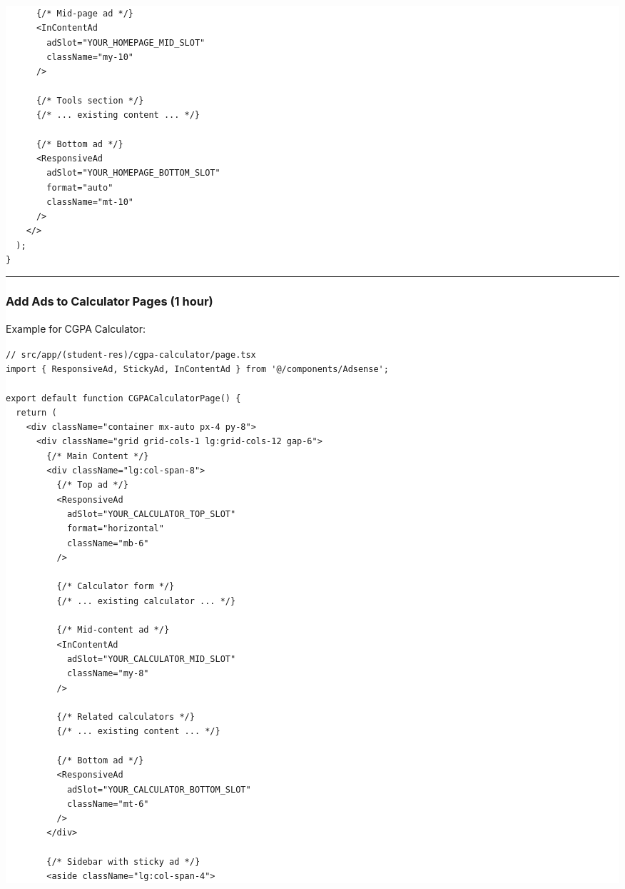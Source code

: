 ```tsx
      {/* Mid-page ad */}
      <InContentAd
        adSlot="YOUR_HOMEPAGE_MID_SLOT"
        className="my-10"
      />

      {/* Tools section */}
      {/* ... existing content ... */}

      {/* Bottom ad */}
      <ResponsiveAd
        adSlot="YOUR_HOMEPAGE_BOTTOM_SLOT"
        format="auto"
        className="mt-10"
      />
    </>
  );
}
```

---

### **Add Ads to Calculator Pages** (1 hour)

Example for CGPA Calculator:

```tsx
// src/app/(student-res)/cgpa-calculator/page.tsx
import { ResponsiveAd, StickyAd, InContentAd } from '@/components/Adsense';

export default function CGPACalculatorPage() {
  return (
    <div className="container mx-auto px-4 py-8">
      <div className="grid grid-cols-1 lg:grid-cols-12 gap-6">
        {/* Main Content */}
        <div className="lg:col-span-8">
          {/* Top ad */}
          <ResponsiveAd
            adSlot="YOUR_CALCULATOR_TOP_SLOT"
            format="horizontal"
            className="mb-6"
          />

          {/* Calculator form */}
          {/* ... existing calculator ... */}

          {/* Mid-content ad */}
          <InContentAd
            adSlot="YOUR_CALCULATOR_MID_SLOT"
            className="my-8"
          />

          {/* Related calculators */}
          {/* ... existing content ... */}

          {/* Bottom ad */}
          <ResponsiveAd
            adSlot="YOUR_CALCULATOR_BOTTOM_SLOT"
            className="mt-6"
          />
        </div>

        {/* Sidebar with sticky ad */}
        <aside className="lg:col-span-4">
```